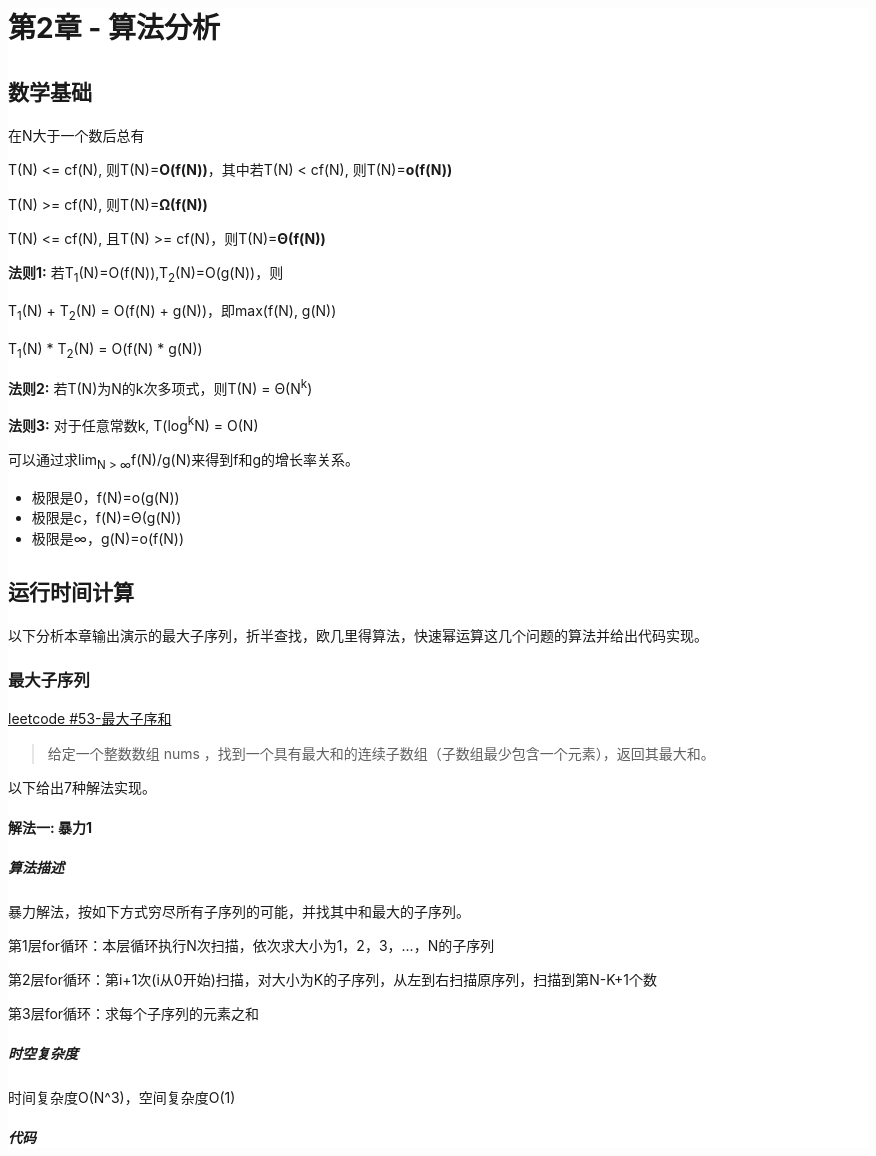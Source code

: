 # 第2章 - 算法分析

## 数学基础

在N大于一个数后总有

T(N) <= cf(N), 则T(N)=**O(f(N))**，其中若T(N) < cf(N), 则T(N)=**o(f(N))**

T(N) >= cf(N), 则T(N)=**Ω(f(N))**

T(N) <= cf(N), 且T(N) >= cf(N)，则T(N)=**Θ(f(N))**

**法则1:** 若T<sub>1</sub>(N)=O(f(N)),T<sub>2</sub>(N)=O(g(N))，则

T<sub>1</sub>(N) + T<sub>2</sub>(N) = O(f(N) + g(N))，即max(f(N), g(N))

T<sub>1</sub>(N) * T<sub>2</sub>(N) = O(f(N) * g(N))

**法则2:** 若T(N)为N的k次多项式，则T(N) = Θ(N<sup>k</sup>)

**法则3:** 对于任意常数k, T(log<sup>k</sup>N) = O(N)

可以通过求lim<sub>N > ∞</sub>f(N)/g(N)来得到f和g的增长率关系。
- 极限是0，f(N)=o(g(N))
- 极限是c，f(N)=Θ(g(N))
- 极限是∞，g(N)=o(f(N))

## 运行时间计算

以下分析本章输出演示的最大子序列，折半查找，欧几里得算法，快速幂运算这几个问题的算法并给出代码实现。

### 最大子序列

[leetcode #53-最大子序和](https://leetcode-cn.com/problems/maximum-subarray/)

> 给定一个整数数组 nums ，找到一个具有最大和的连续子数组（子数组最少包含一个元素），返回其最大和。

以下给出7种解法实现。

#### 解法一: 暴力1

##### 算法描述

暴力解法，按如下方式穷尽所有子序列的可能，并找其中和最大的子序列。

第1层for循环：本层循环执行N次扫描，依次求大小为1，2，3，...，N的子序列

第2层for循环：第i+1次(i从0开始)扫描，对大小为K的子序列，从左到右扫描原序列，扫描到第N-K+1个数

第3层for循环：求每个子序列的元素之和

##### 时空复杂度

时间复杂度O(N^3)，空间复杂度O(1)

##### 代码

